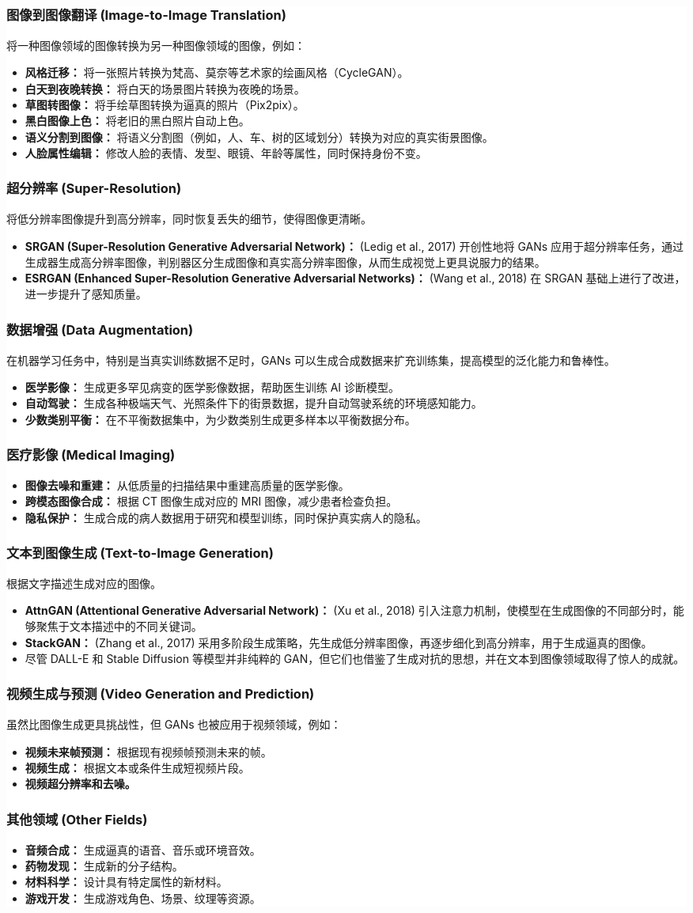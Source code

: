 ### 图像到图像翻译 (Image-to-Image Translation)

将一种图像领域的图像转换为另一种图像领域的图像，例如：

*   **风格迁移：** 将一张照片转换为梵高、莫奈等艺术家的绘画风格（CycleGAN）。
*   **白天到夜晚转换：** 将白天的场景图片转换为夜晚的场景。
*   **草图转图像：** 将手绘草图转换为逼真的照片（Pix2pix）。
*   **黑白图像上色：** 将老旧的黑白照片自动上色。
*   **语义分割到图像：** 将语义分割图（例如，人、车、树的区域划分）转换为对应的真实街景图像。
*   **人脸属性编辑：** 修改人脸的表情、发型、眼镜、年龄等属性，同时保持身份不变。

### 超分辨率 (Super-Resolution)

将低分辨率图像提升到高分辨率，同时恢复丢失的细节，使得图像更清晰。

*   **SRGAN (Super-Resolution Generative Adversarial Network)：** (Ledig et al., 2017) 开创性地将 GANs 应用于超分辨率任务，通过生成器生成高分辨率图像，判别器区分生成图像和真实高分辨率图像，从而生成视觉上更具说服力的结果。
*   **ESRGAN (Enhanced Super-Resolution Generative Adversarial Networks)：** (Wang et al., 2018) 在 SRGAN 基础上进行了改进，进一步提升了感知质量。

### 数据增强 (Data Augmentation)

在机器学习任务中，特别是当真实训练数据不足时，GANs 可以生成合成数据来扩充训练集，提高模型的泛化能力和鲁棒性。

*   **医学影像：** 生成更多罕见病变的医学影像数据，帮助医生训练 AI 诊断模型。
*   **自动驾驶：** 生成各种极端天气、光照条件下的街景数据，提升自动驾驶系统的环境感知能力。
*   **少数类别平衡：** 在不平衡数据集中，为少数类别生成更多样本以平衡数据分布。

### 医疗影像 (Medical Imaging)

*   **图像去噪和重建：** 从低质量的扫描结果中重建高质量的医学影像。
*   **跨模态图像合成：** 根据 CT 图像生成对应的 MRI 图像，减少患者检查负担。
*   **隐私保护：** 生成合成的病人数据用于研究和模型训练，同时保护真实病人的隐私。

### 文本到图像生成 (Text-to-Image Generation)

根据文字描述生成对应的图像。

*   **AttnGAN (Attentional Generative Adversarial Network)：** (Xu et al., 2018) 引入注意力机制，使模型在生成图像的不同部分时，能够聚焦于文本描述中的不同关键词。
*   **StackGAN：** (Zhang et al., 2017) 采用多阶段生成策略，先生成低分辨率图像，再逐步细化到高分辨率，用于生成逼真的图像。
*   尽管 DALL-E 和 Stable Diffusion 等模型并非纯粹的 GAN，但它们也借鉴了生成对抗的思想，并在文本到图像领域取得了惊人的成就。

### 视频生成与预测 (Video Generation and Prediction)

虽然比图像生成更具挑战性，但 GANs 也被应用于视频领域，例如：

*   **视频未来帧预测：** 根据现有视频帧预测未来的帧。
*   **视频生成：** 根据文本或条件生成短视频片段。
*   **视频超分辨率和去噪。**

### 其他领域 (Other Fields)

*   **音频合成：** 生成逼真的语音、音乐或环境音效。
*   **药物发现：** 生成新的分子结构。
*   **材料科学：** 设计具有特定属性的新材料。
*   **游戏开发：** 生成游戏角色、场景、纹理等资源。
